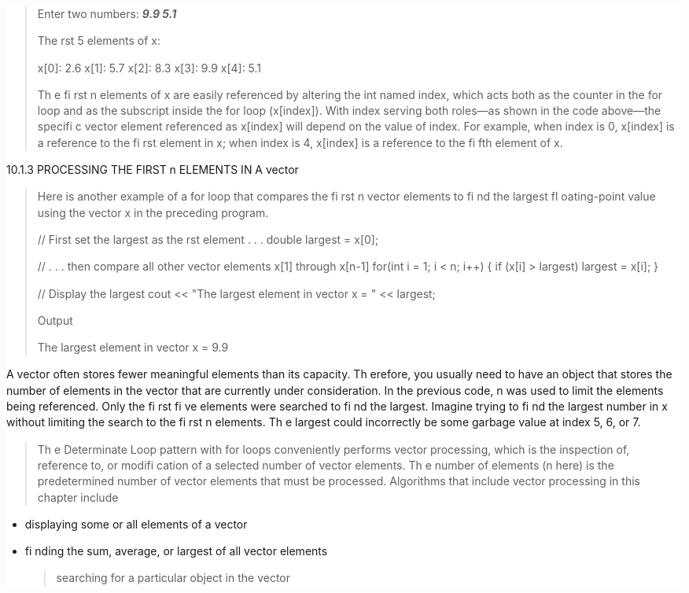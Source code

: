 > Enter two numbers: ***9.9 5.1***
>
> The rst 5 elements of x:
>
> x\[0\]: 2.6 x\[1\]: 5.7 x\[2\]: 8.3 x\[3\]: 9.9 x\[4\]: 5.1
>
> Th e fi rst n elements of x are easily referenced by altering the int
> named index, which acts both as the counter in the for loop and as the
> subscript inside the for loop (x\[index\]). With index serving both
> roles—as shown in the code above—the specifi c vector element
> referenced as x\[index\] will depend on the value of index. For
> example, when index is 0, x\[index\] is a reference to the fi rst
> element in x; when index is 4, x\[index\] is a reference to the fi fth
> element of x.

10.1.3 PROCESSING THE FIRST n ELEMENTS IN A vector

> Here is another example of a for loop that compares the fi rst n
> vector elements to fi nd the largest fl oating-point value using the
> vector x in the preceding program.
>
> // First set the largest as the rst element . . . double largest =
> x\[0\];
>
> // . . . then compare all other vector elements x\[1\] through
> x\[n-1\] for(int i = 1; i &lt; n; i++) { if (x\[i\] &gt; largest)
> largest = x\[i\]; }
>
> // Display the largest cout &lt;&lt; "The largest element in vector x
> = " &lt;&lt; largest;
>
> Output
>
> The largest element in vector x = 9.9

A vector often stores fewer meaningful elements than its capacity. Th
erefore, you usually need to have an object that stores the number of
elements in the vector that are currently under consideration. In the
previous code, n was used to limit the elements being referenced. Only
the fi rst fi ve elements were searched to fi nd the largest. Imagine
trying to fi nd the largest number in x without limiting the search to
the fi rst n elements. Th e largest could incorrectly be some garbage
value at index 5, 6, or 7.

> Th e Determinate Loop pattern with for loops conveniently performs
> vector processing, which is the inspection of, reference to, or modifi
> cation of a selected number of vector elements. Th e number of
> elements (n here) is the predetermined number of vector elements that
> must be processed. Algorithms that include vector processing in this
> chapter include

-   displaying some or all elements of a vector

-   fi nding the sum, average, or largest of all vector elements
    > searching for a particular object in the vector

